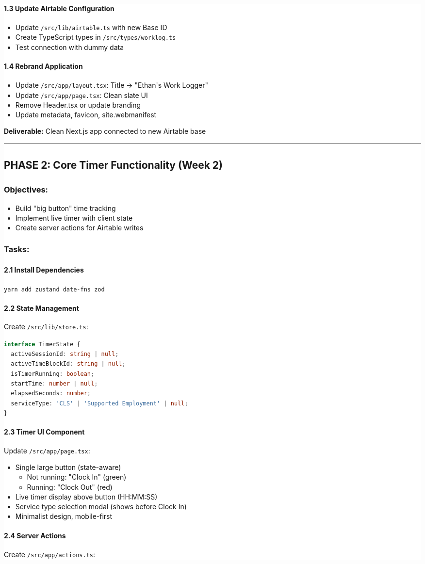#### 1.3 Update Airtable Configuration
- Update `/src/lib/airtable.ts` with new Base ID
- Create TypeScript types in `/src/types/worklog.ts`
- Test connection with dummy data

#### 1.4 Rebrand Application
- Update `/src/app/layout.tsx`: Title → "Ethan's Work Logger"
- Update `/src/app/page.tsx`: Clean slate UI
- Remove Header.tsx or update branding
- Update metadata, favicon, site.webmanifest

**Deliverable:** Clean Next.js app connected to new Airtable base

---

## PHASE 2: Core Timer Functionality (Week 2)

### Objectives:
- Build "big button" time tracking
- Implement live timer with client state
- Create server actions for Airtable writes

### Tasks:

#### 2.1 Install Dependencies
```bash
yarn add zustand date-fns zod
```

#### 2.2 State Management
Create `/src/lib/store.ts`:
```typescript
interface TimerState {
  activeSessionId: string | null;
  activeTimeBlockId: string | null;
  isTimerRunning: boolean;
  startTime: number | null;
  elapsedSeconds: number;
  serviceType: 'CLS' | 'Supported Employment' | null;
}
```

#### 2.3 Timer UI Component
Update `/src/app/page.tsx`:
- Single large button (state-aware)
  - Not running: "Clock In" (green)
  - Running: "Clock Out" (red)
- Live timer display above button (HH:MM:SS)
- Service type selection modal (shows before Clock In)
- Minimalist design, mobile-first

#### 2.4 Server Actions
Create `/src/app/actions.ts`:
